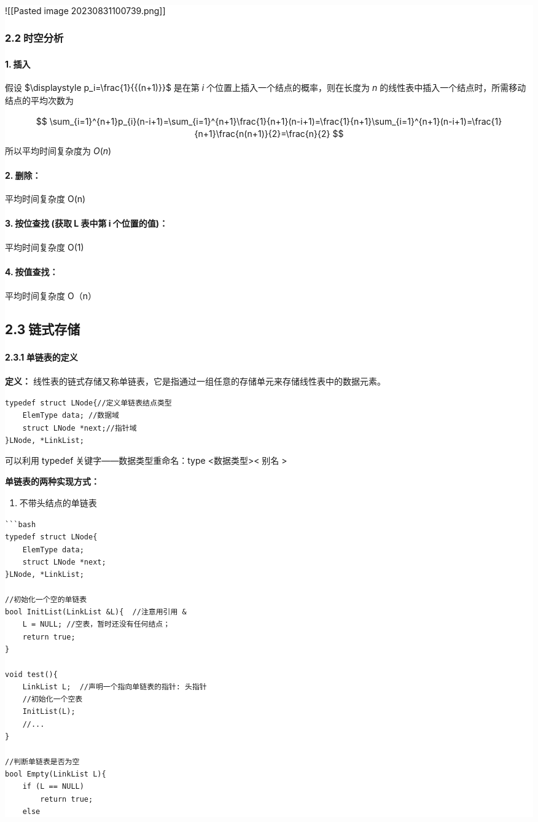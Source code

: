 ![[Pasted image 20230831100739.png]]


### 2.2 时空分析

#### 1. 插入

假设 $\displaystyle p_i=\frac{1}{{(n+1)}}$ 是在第 $i$ 个位置上插入一个结点的概率，则在长度为 $n$ 的线性表中插入一个结点时，所需移动结点的平均次数为

$$
\sum_{i=1}^{n+1}p_{i}(n-i+1)=\sum_{i=1}^{n+1}\frac{1}{n+1}(n-i+1)=\frac{1}{n+1}\sum_{i=1}^{n+1}(n-i+1)=\frac{1}{n+1}\frac{n(n+1)}{2}=\frac{n}{2}
$$
所以平均时间复杂度为 $O (n)$
#### 2. 删除：
平均时间复杂度 O(n)

#### 3. 按位查找 (获取 L 表中第 i 个位置的值)：
平均时间复杂度 O(1)

#### 4. 按值查找：
平均时间复杂度 O（n）

## 2.3 链式存储

#### 2.3.1 单链表的定义

**定义：** 线性表的链式存储又称单链表，它是指通过一组任意的存储单元来存储线性表中的数据元素。

```
typedef struct LNode{//定义单链表结点类型
    ElemType data; //数据域
    struct LNode *next;//指针域
}LNode, *LinkList;
```

可以利用 typedef 关键字——数据类型重命名：type <数据类型>< 别名 >

**单链表的两种实现方式：**

1.  不带头结点的单链表

```
```bash
typedef struct LNode{
    ElemType data;
    struct LNode *next;
}LNode, *LinkList;

//初始化一个空的单链表
bool InitList(LinkList &L){  //注意用引用 &
    L = NULL; //空表，暂时还没有任何结点；
    return true;
}

void test(){
    LinkList L;  //声明一个指向单链表的指针: 头指针
    //初始化一个空表
    InitList(L);
    //...
}

//判断单链表是否为空
bool Empty(LinkList L){
    if (L == NULL)
        return true;
    else
```